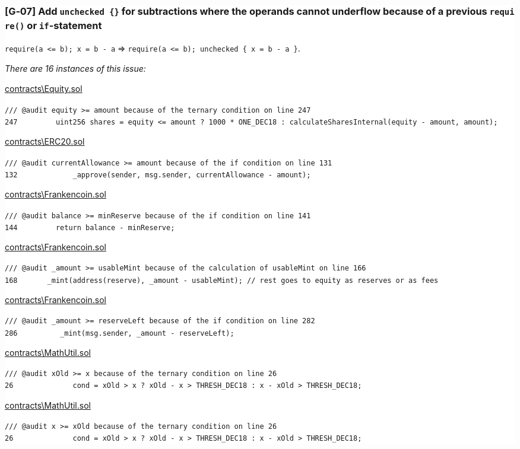 ### [G&#x2011;07]  Add `unchecked {}` for subtractions where the operands cannot underflow because of a previous `require()` or `if`-statement
`require(a <= b); x = b - a` => `require(a <= b); unchecked { x = b - a }`.

*There are 16 instances of this issue:*

[contracts\Equity.sol](https://github.com/code-423n4/2023-04-frankencoin/blob/1022cb106919fba963a89205d3b90bf62543f68f/contracts/Equity.sol#L247)
```solidity
/// @audit equity >= amount because of the ternary condition on line 247
247         uint256 shares = equity <= amount ? 1000 * ONE_DEC18 : calculateSharesInternal(equity - amount, amount);
```

[contracts\ERC20.sol](https://github.com/code-423n4/2023-04-frankencoin/blob/1022cb106919fba963a89205d3b90bf62543f68f/contracts/ERC20.sol#L132)
```solidity
/// @audit currentAllowance >= amount because of the if condition on line 131
132             _approve(sender, msg.sender, currentAllowance - amount);
```

[contracts\Frankencoin.sol](https://github.com/code-423n4/2023-04-frankencoin/blob/1022cb106919fba963a89205d3b90bf62543f68f/contracts/Frankencoin.sol#L144)
```solidity
/// @audit balance >= minReserve because of the if condition on line 141
144         return balance - minReserve;
```

[contracts\Frankencoin.sol](https://github.com/code-423n4/2023-04-frankencoin/blob/1022cb106919fba963a89205d3b90bf62543f68f/contracts/Frankencoin.sol#L168)
```solidity
/// @audit _amount >= usableMint because of the calculation of usableMint on line 166
168       _mint(address(reserve), _amount - usableMint); // rest goes to equity as reserves or as fees
```

[contracts\Frankencoin.sol](https://github.com/code-423n4/2023-04-frankencoin/blob/1022cb106919fba963a89205d3b90bf62543f68f/contracts/Frankencoin.sol#L286)
```solidity
/// @audit _amount >= reserveLeft because of the if condition on line 282
286          _mint(msg.sender, _amount - reserveLeft);
```

[contracts\MathUtil.sol](https://github.com/code-423n4/2023-04-frankencoin/blob/1022cb106919fba963a89205d3b90bf62543f68f/contracts/MathUtil.sol#L26)
```solidity
/// @audit xOld >= x because of the ternary condition on line 26
26              cond = xOld > x ? xOld - x > THRESH_DEC18 : x - xOld > THRESH_DEC18;
```

[contracts\MathUtil.sol](https://github.com/code-423n4/2023-04-frankencoin/blob/1022cb106919fba963a89205d3b90bf62543f68f/contracts/MathUtil.sol#L26)
```solidity
/// @audit x >= xOld because of the ternary condition on line 26
26              cond = xOld > x ? xOld - x > THRESH_DEC18 : x - xOld > THRESH_DEC18;
```
